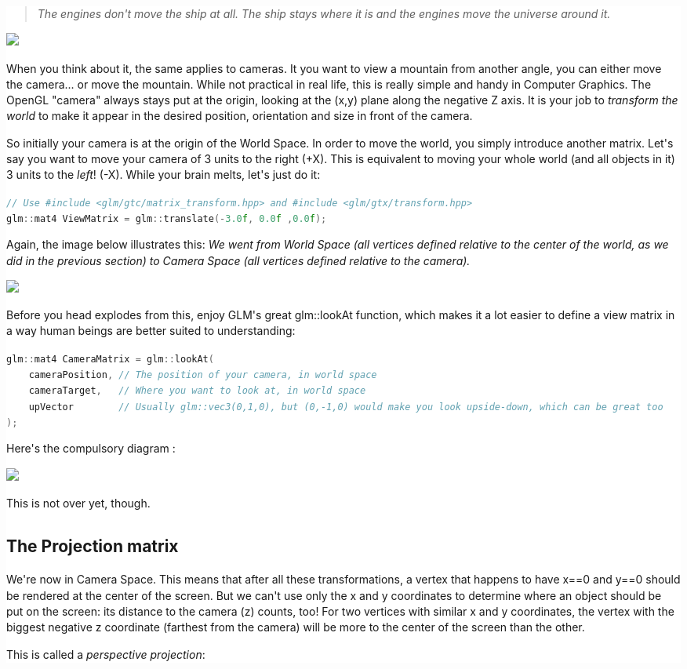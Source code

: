 > _The engines don't move the ship at all. The ship stays where it is and the engines move the universe around it._

![]({{site.baseurl}}/assets/images/tuto-3-matrix/camera.png)

When you think about it, the same applies to cameras. It you want to view a mountain from another angle, you can either move the camera... or move the mountain. While not practical in real life, this is really simple and handy in Computer Graphics. The OpenGL "camera" always stays put at the origin, looking at the (x,y) plane along the negative Z axis. It is your job to _transform the world_ to make it appear in the desired position, orientation and size in front of the camera.

So initially your camera is at the origin of the World Space. In order to move the world, you simply introduce another matrix. Let's say you want to move your camera of 3 units to the right (+X). This is equivalent to moving your whole world (and all objects in it) 3 units to the _left_! (-X). While your brain melts, let's just do it:

``` cpp
// Use #include <glm/gtc/matrix_transform.hpp> and #include <glm/gtx/transform.hpp>
glm::mat4 ViewMatrix = glm::translate(-3.0f, 0.0f ,0.0f);
```

Again, the image below illustrates this: _We went from World Space (all vertices defined relative to the center of the world, as we did in the previous section) to Camera Space (all vertices defined relative to the camera)._

![]({{site.baseurl}}/assets/images/tuto-3-matrix/model_to_world_to_camera.png)

Before you head explodes from this, enjoy GLM's great glm::lookAt function, which makes it a lot easier to define a view matrix in a way human beings are better suited to understanding:

``` cpp
glm::mat4 CameraMatrix = glm::lookAt(
    cameraPosition, // The position of your camera, in world space
    cameraTarget,   // Where you want to look at, in world space
    upVector        // Usually glm::vec3(0,1,0), but (0,-1,0) would make you look upside-down, which can be great too
);
```

Here's the compulsory diagram :

![]({{site.baseurl}}/assets/images/tuto-3-matrix/MV.png)

This is not over yet, though.

## The Projection matrix

We're now in Camera Space. This means that after all these transformations, a vertex that happens to have x==0 and y==0 should be rendered at the center of the screen. But we can't use only the x and y coordinates to determine where an object should be put on the screen: its distance to the camera (z) counts, too! For two vertices with similar x and y coordinates, the vertex with the biggest negative z coordinate (farthest from the camera) will be more to the center of the screen than the other.

This is called a _perspective projection_:
